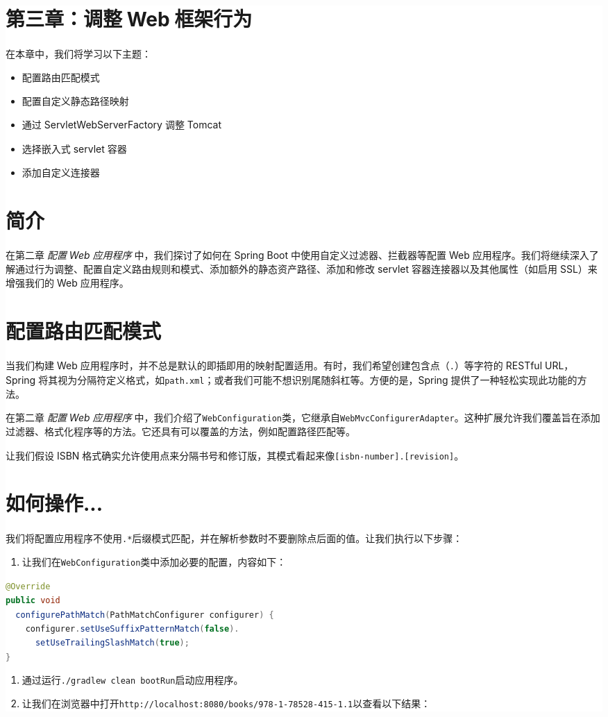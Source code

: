 # 第三章：调整 Web 框架行为

在本章中，我们将学习以下主题：

+   配置路由匹配模式

+   配置自定义静态路径映射

+   通过 ServletWebServerFactory 调整 Tomcat

+   选择嵌入式 servlet 容器

+   添加自定义连接器

# 简介

在第二章 *配置 Web 应用程序* 中，我们探讨了如何在 Spring Boot 中使用自定义过滤器、拦截器等配置 Web 应用程序。我们将继续深入了解通过行为调整、配置自定义路由规则和模式、添加额外的静态资产路径、添加和修改 servlet 容器连接器以及其他属性（如启用 SSL）来增强我们的 Web 应用程序。

# 配置路由匹配模式

当我们构建 Web 应用程序时，并不总是默认的即插即用的映射配置适用。有时，我们希望创建包含点（`.`）等字符的 RESTful URL，Spring 将其视为分隔符定义格式，如`path.xml`；或者我们可能不想识别尾随斜杠等。方便的是，Spring 提供了一种轻松实现此功能的方法。

在第二章 *配置 Web 应用程序* 中，我们介绍了`WebConfiguration`类，它继承自`WebMvcConfigurerAdapter`。这种扩展允许我们覆盖旨在添加过滤器、格式化程序等的方法。它还具有可以覆盖的方法，例如配置路径匹配等。

让我们假设 ISBN 格式确实允许使用点来分隔书号和修订版，其模式看起来像`[isbn-number].[revision]`。

# 如何操作...

我们将配置应用程序不使用`.*`后缀模式匹配，并在解析参数时不要删除点后面的值。让我们执行以下步骤：

1.  让我们在`WebConfiguration`类中添加必要的配置，内容如下：

```java
@Override 
public void 
  configurePathMatch(PathMatchConfigurer configurer) { 
    configurer.setUseSuffixPatternMatch(false). 
      setUseTrailingSlashMatch(true); 
} 
```

1.  通过运行`./gradlew clean bootRun`启动应用程序。

1.  让我们在浏览器中打开`http://localhost:8080/books/978-1-78528-415-1.1`以查看以下结果：
